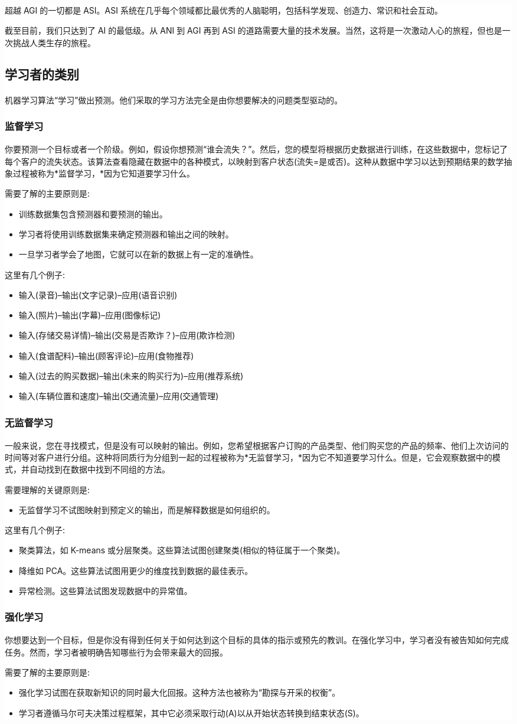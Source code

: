超越 AGI 的一切都是 ASI。ASI 系统在几乎每个领域都比最优秀的人脑聪明，包括科学发现、创造力、常识和社会互动。

截至目前，我们只达到了 AI 的最低级。从 ANI 到 AGI 再到 ASI 的道路需要大量的技术发展。当然，这将是一次激动人心的旅程，但也是一次挑战人类生存的旅程。

## 学习者的类别

机器学习算法“学习”做出预测。他们采取的学习方法完全是由你想要解决的问题类型驱动的。

### 监督学习

你要预测一个目标或者一个阶级。例如，假设你想预测“谁会流失？”。然后，您的模型将根据历史数据进行训练，在这些数据中，您标记了每个客户的流失状态。该算法查看隐藏在数据中的各种模式，以映射到客户状态(流失=是或否)。这种从数据中学习以达到预期结果的数学抽象过程被称为*监督学习，*因为它知道要学习什么。

需要了解的主要原则是:

*   训练数据集包含预测器和要预测的输出。

*   学习者将使用训练数据集来确定预测器和输出之间的映射。

*   一旦学习者学会了地图，它就可以在新的数据上有一定的准确性。

这里有几个例子:

*   输入(录音)–输出(文字记录)–应用(语音识别)

*   输入(照片)–输出(字幕)–应用(图像标记)

*   输入(存储交易详情)–输出(交易是否欺诈？)–应用(欺诈检测)

*   输入(食谱配料)–输出(顾客评论)–应用(食物推荐)

*   输入(过去的购买数据)–输出(未来的购买行为)–应用(推荐系统)

*   输入(车辆位置和速度)–输出(交通流量)–应用(交通管理)

### 无监督学习

一般来说，您在寻找模式，但是没有可以映射的输出。例如，您希望根据客户订购的产品类型、他们购买您的产品的频率、他们上次访问的时间等对客户进行分组。这种将同质行为分组到一起的过程被称为*无监督学习，*因为它不知道要学习什么。但是，它会观察数据中的模式，并自动找到在数据中找到不同组的方法。

需要理解的关键原则是:

*   无监督学习不试图映射到预定义的输出，而是解释数据是如何组织的。

这里有几个例子:

*   聚类算法，如 K-means 或分层聚类。这些算法试图创建聚类(相似的特征属于一个聚类)。

*   降维如 PCA。这些算法试图用更少的维度找到数据的最佳表示。

*   异常检测。这些算法试图发现数据中的异常值。

### 强化学习

你想要达到一个目标，但是你没有得到任何关于如何达到这个目标的具体的指示或预先的教训。在强化学习中，学习者没有被告知如何完成任务。然而，学习者被明确告知哪些行为会带来最大的回报。

需要了解的主要原则是:

*   强化学习试图在获取新知识的同时最大化回报。这种方法也被称为“勘探与开采的权衡”。

*   学习者遵循马尔可夫决策过程框架，其中它必须采取行动(A)以从开始状态转换到结束状态(S)。
